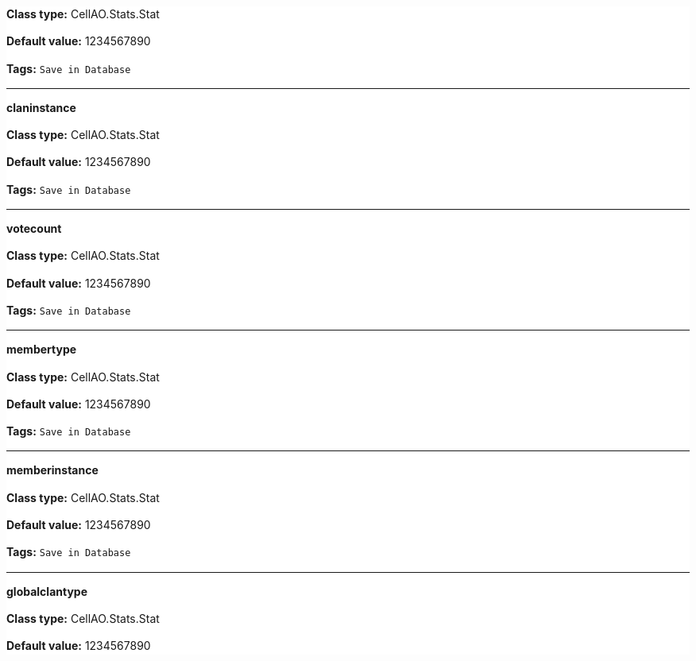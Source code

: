 **Class type:** CellAO.Stats.Stat

**Default value:** 1234567890

**Tags:** 
`Save in Database`  

----------


**claninstance**

**Class type:** CellAO.Stats.Stat

**Default value:** 1234567890

**Tags:** 
`Save in Database`  

----------


**votecount**

**Class type:** CellAO.Stats.Stat

**Default value:** 1234567890

**Tags:** 
`Save in Database`  

----------


**membertype**

**Class type:** CellAO.Stats.Stat

**Default value:** 1234567890

**Tags:** 
`Save in Database`  

----------


**memberinstance**

**Class type:** CellAO.Stats.Stat

**Default value:** 1234567890

**Tags:** 
`Save in Database`  

----------


**globalclantype**

**Class type:** CellAO.Stats.Stat

**Default value:** 1234567890
